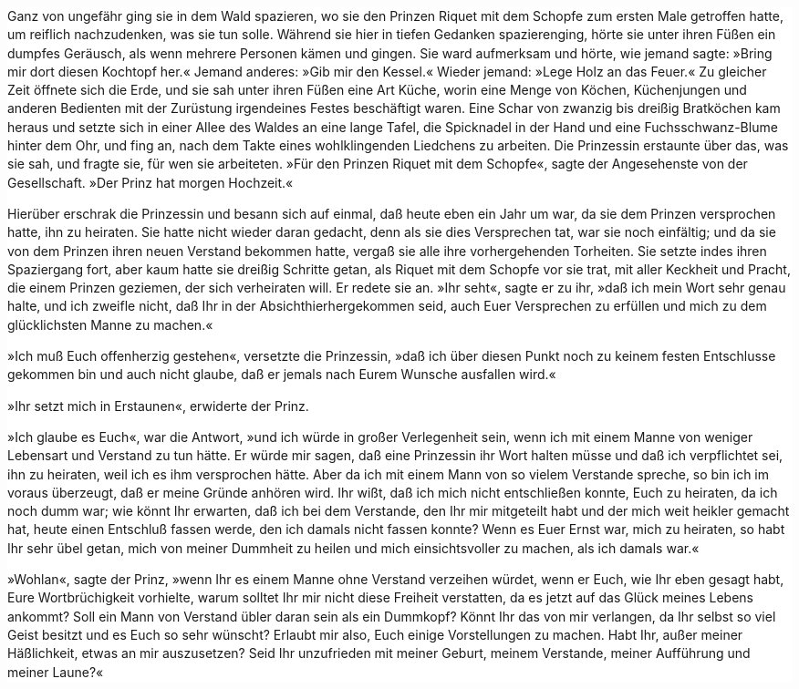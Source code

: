 Ganz von ungefähr ging sie in dem Wald spazieren, wo sie den Prinzen
Riquet mit dem Schopfe zum ersten Male getroffen hatte, um reiflich
nachzudenken, was sie tun solle. Während sie hier in tiefen Gedanken
spazierenging, hörte sie unter ihren Füßen ein dumpfes Geräusch, als
wenn mehrere Personen kämen und gingen. Sie ward aufmerksam und hörte,
wie jemand sagte: »Bring mir dort diesen Kochtopf her.« Jemand anderes:
»Gib mir den Kessel.« Wieder jemand: »Lege Holz an das Feuer.« Zu
gleicher Zeit öffnete sich die Erde, und sie sah unter ihren Füßen eine
Art Küche, worin eine Menge von Köchen, Küchenjungen und anderen
Bedienten mit der Zurüstung irgendeines Festes beschäftigt waren. Eine
Schar von zwanzig bis dreißig Bratköchen kam heraus und setzte sich in
einer Allee des Waldes an eine lange Tafel, die Spicknadel in der Hand
und eine Fuchsschwanz-Blume hinter dem Ohr, und fing an, nach dem Takte
eines wohlklingenden Liedchens zu arbeiten. Die Prinzessin erstaunte
über das, was sie sah, und fragte sie, für wen sie arbeiteten. »Für den
Prinzen Riquet mit dem Schopfe«, sagte der Angesehenste von der
Gesellschaft. »Der Prinz hat morgen Hochzeit.«

Hierüber erschrak die Prinzessin und besann sich auf einmal, daß heute
eben ein Jahr um war, da sie dem Prinzen versprochen hatte, ihn zu
heiraten. Sie hatte nicht wieder daran gedacht, denn als sie dies
Versprechen tat, war sie noch einfältig; und da sie von dem Prinzen
ihren neuen Verstand bekommen hatte, vergaß sie alle ihre vorhergehenden
Torheiten. Sie setzte indes ihren Spaziergang fort, aber kaum hatte sie
dreißig Schritte getan, als Riquet mit dem Schopfe vor sie trat, mit
aller Keckheit und Pracht, die einem Prinzen geziemen, der sich
verheiraten will. Er redete sie an. »Ihr seht«, sagte er zu ihr, »daß
ich mein Wort sehr genau halte, und ich zweifle nicht, daß Ihr in der
Absichthierhergekommen seid, auch Euer Versprechen zu erfüllen und mich
zu dem glücklichsten Manne zu machen.«

»Ich muß Euch offenherzig gestehen«, versetzte die Prinzessin, »daß ich
über diesen Punkt noch zu keinem festen Entschlusse gekommen bin und
auch nicht glaube, daß er jemals nach Eurem Wunsche ausfallen wird.«

»Ihr setzt mich in Erstaunen«, erwiderte der Prinz.

»Ich glaube es Euch«, war die Antwort, »und ich würde in großer
Verlegenheit sein, wenn ich mit einem Manne von weniger Lebensart und
Verstand zu tun hätte. Er würde mir sagen, daß eine Prinzessin ihr Wort
halten müsse und daß ich verpflichtet sei, ihn zu heiraten, weil ich es
ihm versprochen hätte. Aber da ich mit einem Mann von so vielem
Verstande spreche, so bin ich im voraus überzeugt, daß er meine Gründe
anhören wird. Ihr wißt, daß ich mich nicht entschließen konnte, Euch zu
heiraten, da ich noch dumm war; wie könnt Ihr erwarten, daß ich bei dem
Verstande, den Ihr mir mitgeteilt habt und der mich weit heikler gemacht
hat, heute einen Entschluß fassen werde, den ich damals nicht fassen
konnte? Wenn es Euer Ernst war, mich zu heiraten, so habt Ihr sehr übel
getan, mich von meiner Dummheit zu heilen und mich einsichtsvoller zu
machen, als ich damals war.«

»Wohlan«, sagte der Prinz, »wenn Ihr es einem Manne ohne Verstand
verzeihen würdet, wenn er Euch, wie Ihr eben gesagt habt, Eure
Wortbrüchigkeit vorhielte, warum solltet Ihr mir nicht diese Freiheit
verstatten, da es jetzt auf das Glück meines Lebens ankommt? Soll ein
Mann von Verstand übler daran sein als ein Dummkopf? Könnt Ihr das von
mir verlangen, da Ihr selbst so viel Geist besitzt und es Euch so sehr
wünscht? Erlaubt mir also, Euch einige Vorstellungen zu machen. Habt
Ihr, außer meiner Häßlichkeit, etwas an mir auszusetzen? Seid Ihr
unzufrieden mit meiner Geburt, meinem Verstande, meiner Aufführung und
meiner Laune?«

